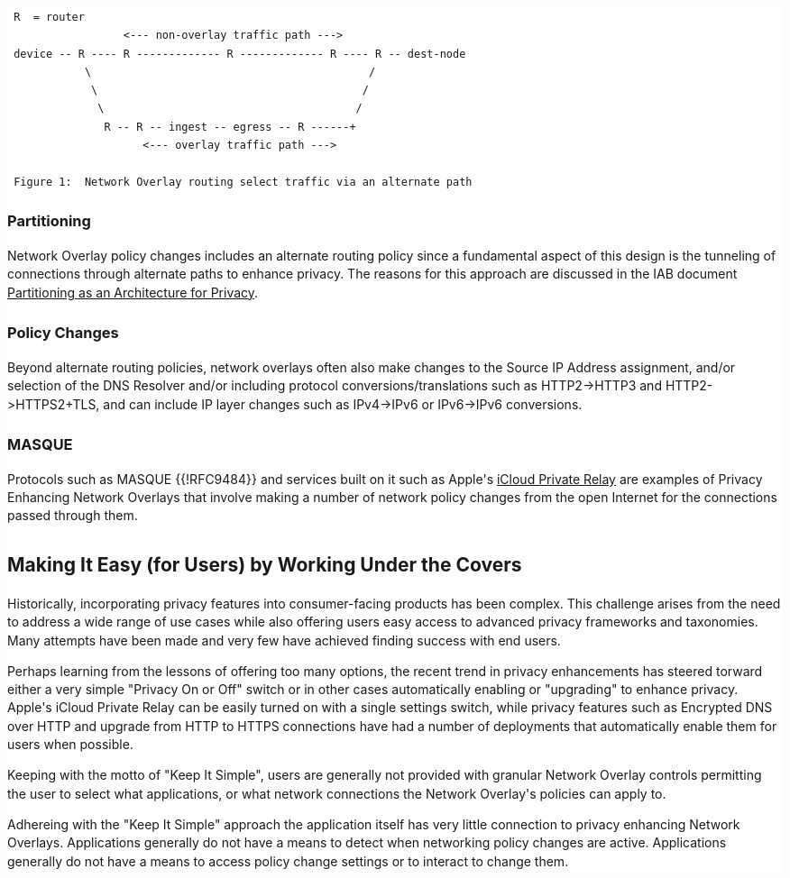 ~~~
 R  = router
                  <--- non-overlay traffic path --->
 device -- R ---- R ------------- R ------------- R ---- R -- dest-node
            \                                           /
             \                                         /
              \                                       /
               R -- R -- ingest -- egress -- R ------+
                     <--- overlay traffic path --->

 Figure 1:  Network Overlay routing select traffic via an alternate path
~~~

### Partitioning

Network Overlay policy changes includes an alternate routing policy since a fundamental aspect of this design is the tunneling of connections through alternate paths to enhance privacy. The reasons for this approach are discussed in the IAB document [Partitioning as an Architecture for Privacy](https://datatracker.ietf.org/doc/draft-iab-privacy-partitioning/).

### Policy Changes

Beyond alternate routing policies, network overlays often also make changes to the Source IP Address assignment, and/or selection of the DNS Resolver and/or including protocol conversions/translations such as HTTP2->HTTP3 and HTTP2->HTTPS2+TLS, and can include IP layer changes such as IPv4->IPv6 or IPv6->IPv6 conversions.

### MASQUE

Protocols such as MASQUE {{!RFC9484}} and services built on it such as Apple\'s [iCloud Private Relay](https://www.apple.com/privacy/docs/iCloud_Private_Relay_Overview_Dec2021.PDF) are examples of Privacy Enhancing Network Overlays that involve making a number of network policy changes from the open Internet for the connections passed through them.


## Making It Easy (for Users) by Working Under the Covers

Historically, incorporating privacy features into consumer-facing products has been complex. This challenge arises from the need to address a wide range of use cases while also offering users easy access to advanced privacy frameworks and taxonomies. Many attempts have been made and very few have achieved finding success with end users.

Perhaps learning from the lessons of offering too many options, the recent trend in privacy enhancements has steered torward either a very simple \"Privacy On or Off\" switch or in other cases automatically enabling or \"upgrading\" to enhance privacy.   Apple\'s iCloud Private Relay can be easily turned on with a single settings switch, while privacy features such as Encrypted DNS over HTTP and upgrade from HTTP to HTTPS connections have had a number of deployments that automatically enable them for users when possible.

Keeping with the motto of "Keep It Simple", users are generally not provided with granular Network Overlay controls permitting the user to select what applications, or what network connections the Network Overlay's policies can apply to.

Adhereing with the "Keep It Simple" approach the application itself has very little connection to privacy enhancing Network Overlays.  Applications generally do not have a means to detect when networking policy changes are active. Applications generally do not have a means to access policy change settings or to interact to change them.
